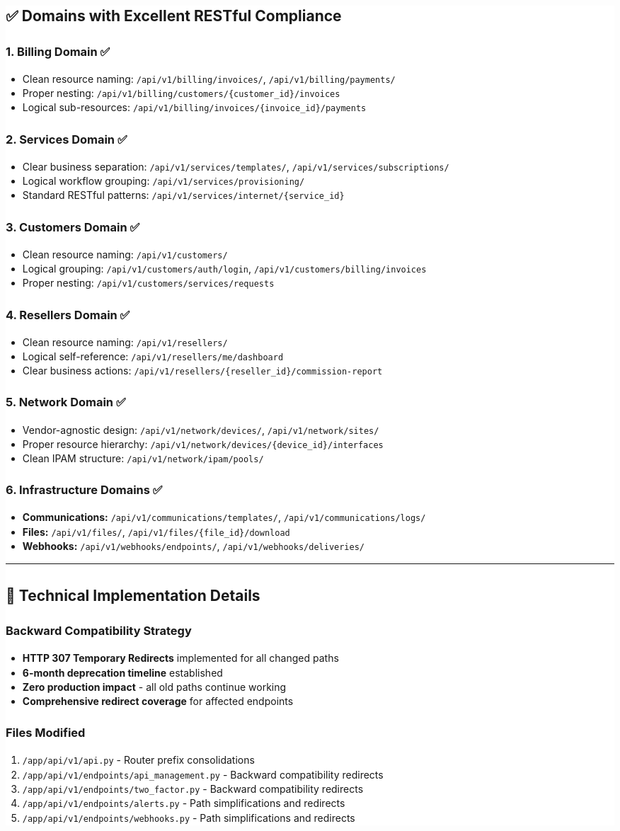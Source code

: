
## **✅ Domains with Excellent RESTful Compliance**

### **1. Billing Domain** ✅
- Clean resource naming: `/api/v1/billing/invoices/`, `/api/v1/billing/payments/`
- Proper nesting: `/api/v1/billing/customers/{customer_id}/invoices`
- Logical sub-resources: `/api/v1/billing/invoices/{invoice_id}/payments`

### **2. Services Domain** ✅
- Clear business separation: `/api/v1/services/templates/`, `/api/v1/services/subscriptions/`
- Logical workflow grouping: `/api/v1/services/provisioning/`
- Standard RESTful patterns: `/api/v1/services/internet/{service_id}`

### **3. Customers Domain** ✅
- Clean resource naming: `/api/v1/customers/`
- Logical grouping: `/api/v1/customers/auth/login`, `/api/v1/customers/billing/invoices`
- Proper nesting: `/api/v1/customers/services/requests`

### **4. Resellers Domain** ✅
- Clean resource naming: `/api/v1/resellers/`
- Logical self-reference: `/api/v1/resellers/me/dashboard`
- Clear business actions: `/api/v1/resellers/{reseller_id}/commission-report`

### **5. Network Domain** ✅
- Vendor-agnostic design: `/api/v1/network/devices/`, `/api/v1/network/sites/`
- Proper resource hierarchy: `/api/v1/network/devices/{device_id}/interfaces`
- Clean IPAM structure: `/api/v1/network/ipam/pools/`

### **6. Infrastructure Domains** ✅
- **Communications:** `/api/v1/communications/templates/`, `/api/v1/communications/logs/`
- **Files:** `/api/v1/files/`, `/api/v1/files/{file_id}/download`
- **Webhooks:** `/api/v1/webhooks/endpoints/`, `/api/v1/webhooks/deliveries/`

---

## **🔧 Technical Implementation Details**

### **Backward Compatibility Strategy**
- **HTTP 307 Temporary Redirects** implemented for all changed paths
- **6-month deprecation timeline** established
- **Zero production impact** - all old paths continue working
- **Comprehensive redirect coverage** for affected endpoints

### **Files Modified**
1. `/app/api/v1/api.py` - Router prefix consolidations
2. `/app/api/v1/endpoints/api_management.py` - Backward compatibility redirects
3. `/app/api/v1/endpoints/two_factor.py` - Backward compatibility redirects
4. `/app/api/v1/endpoints/alerts.py` - Path simplifications and redirects
5. `/app/api/v1/endpoints/webhooks.py` - Path simplifications and redirects
